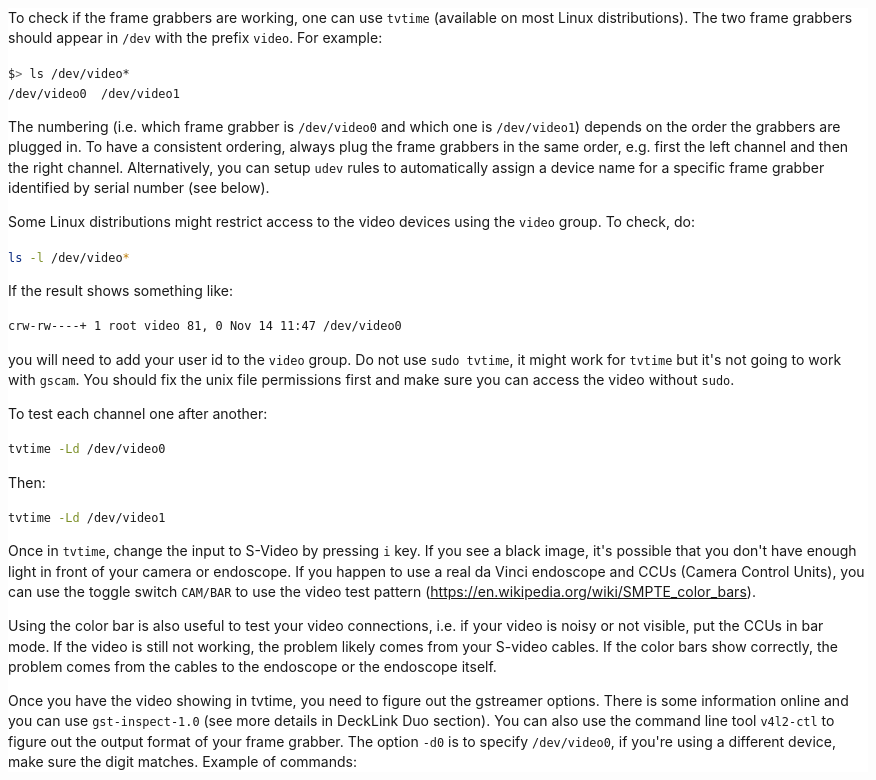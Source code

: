 To check if the frame grabbers are working, one can use `tvtime`
(available on most Linux distributions).  The two frame grabbers
should appear in `/dev` with the prefix `video`.  For example:

```sh
$> ls /dev/video*
/dev/video0  /dev/video1
```

The numbering (i.e. which frame grabber is `/dev/video0` and which one
is `/dev/video1`) depends on the order the grabbers are plugged in.
To have a consistent ordering, always plug the frame grabbers in the
same order, e.g. first the left channel and then the right channel.
Alternatively, you can setup `udev` rules to automatically assign a
device name for a specific frame grabber identified by serial number
(see below).

Some Linux distributions might restrict access to the video devices using the `video` group.  To check, do:
```sh
ls -l /dev/video*
```
If the result shows something like:
```sh
crw-rw----+ 1 root video 81, 0 Nov 14 11:47 /dev/video0
```

you will need to add your user id to the `video` group.  Do not use
`sudo tvtime`, it might work for `tvtime` but it's not going to work
with `gscam`.  You should fix the unix file permissions first and make
sure you can access the video without `sudo`.

To test each channel one after another:
```sh
tvtime -Ld /dev/video0
```
Then:
```sh
tvtime -Ld /dev/video1
```

Once in `tvtime`, change the input to S-Video by pressing `i` key.  If you see a black
image, it's possible that you don't have enough light in front of your
camera or endoscope.  If you happen to use a real da Vinci endoscope
and CCUs (Camera Control Units), you can use the toggle switch
`CAM/BAR` to use the video test pattern
(https://en.wikipedia.org/wiki/SMPTE_color_bars).

Using the color bar is also useful to test your video connections,
i.e. if your video is noisy or not visible, put the CCUs in bar mode.
If the video is still not working, the problem likely comes from your
S-video cables.  If the color bars show correctly, the problem comes
from the cables to the endoscope or the endoscope itself.

Once you have the video showing in tvtime, you need to figure out the
gstreamer options.  There is some information online and you can use
`gst-inspect-1.0` (see more details in DeckLink Duo section).  You can
also use the command line tool `v4l2-ctl` to figure out the output
format of your frame grabber.  The option `-d0` is to specify
`/dev/video0`, if you're using a different device, make sure the digit
matches.  Example of commands:

